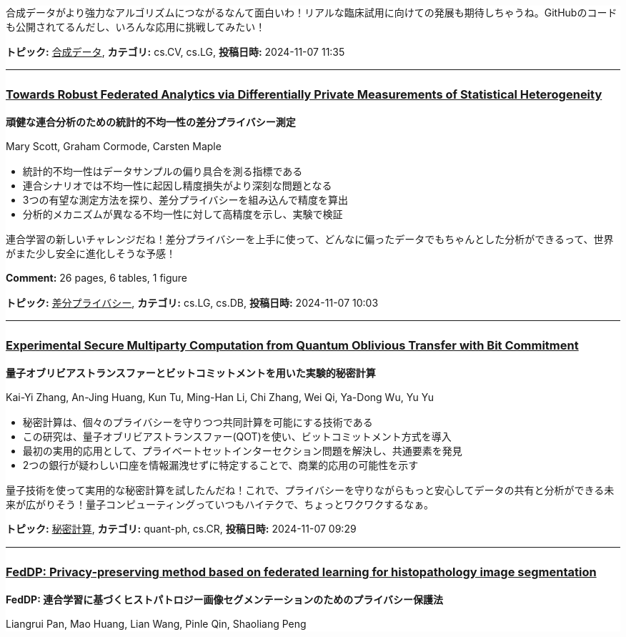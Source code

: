 合成データがより強力なアルゴリズムにつながるなんて面白いわ！リアルな臨床試用に向けての発展も期待しちゃうね。GitHubのコードも公開されてるんだし、いろんな応用に挑戦してみたい！



**トピック:** [合成データ](../../sd), **カテゴリ:** cs.CV, cs.LG, **投稿日時:** 2024-11-07 11:35


- - -

### [Towards Robust Federated Analytics via Differentially Private Measurements of Statistical Heterogeneity](http://arxiv.org/abs/2411.04579)

**頑健な連合分析のための統計的不均一性の差分プライバシー測定**

Mary Scott, Graham Cormode, Carsten Maple

- 統計的不均一性はデータサンプルの偏り具合を測る指標である
- 連合シナリオでは不均一性に起因し精度損失がより深刻な問題となる
- 3つの有望な測定方法を探り、差分プライバシーを組み込んで精度を算出
- 分析的メカニズムが異なる不均一性に対して高精度を示し、実験で検証

連合学習の新しいチャレンジだね！差分プライバシーを上手に使って、どんなに偏ったデータでもちゃんとした分析ができるって、世界がまた少し安全に進化しそうな予感！

**Comment:** 26 pages, 6 tables, 1 figure

**トピック:** [差分プライバシー](../../dp), **カテゴリ:** cs.LG, cs.DB, **投稿日時:** 2024-11-07 10:03


- - -

### [Experimental Secure Multiparty Computation from Quantum Oblivious Transfer with Bit Commitment](http://arxiv.org/abs/2411.04558)

**量子オブリビアストランスファーとビットコミットメントを用いた実験的秘密計算**

Kai-Yi Zhang, An-Jing Huang, Kun Tu, Ming-Han Li, Chi Zhang, Wei Qi, Ya-Dong Wu, Yu Yu

- 秘密計算は、個々のプライバシーを守りつつ共同計算を可能にする技術である
- この研究は、量子オブリビアストランスファー(QOT)を使い、ビットコミットメント方式を導入
- 最初の実用的応用として、プライベートセットインターセクション問題を解決し、共通要素を発見
- 2つの銀行が疑わしい口座を情報漏洩せずに特定することで、商業的応用の可能性を示す

量子技術を使って実用的な秘密計算を試したんだね！これで、プライバシーを守りながらもっと安心してデータの共有と分析ができる未来が広がりそう！量子コンピューティングっていつもハイテクで、ちょっとワクワクするなぁ。



**トピック:** [秘密計算](../../mpc), **カテゴリ:** quant-ph, cs.CR, **投稿日時:** 2024-11-07 09:29


- - -

### [FedDP: Privacy-preserving method based on federated learning for histopathology image segmentation](http://arxiv.org/abs/2411.04509)

**FedDP: 連合学習に基づくヒストパトロジー画像セグメンテーションのためのプライバシー保護法**

Liangrui Pan, Mao Huang, Lian Wang, Pinle Qin, Shaoliang Peng
